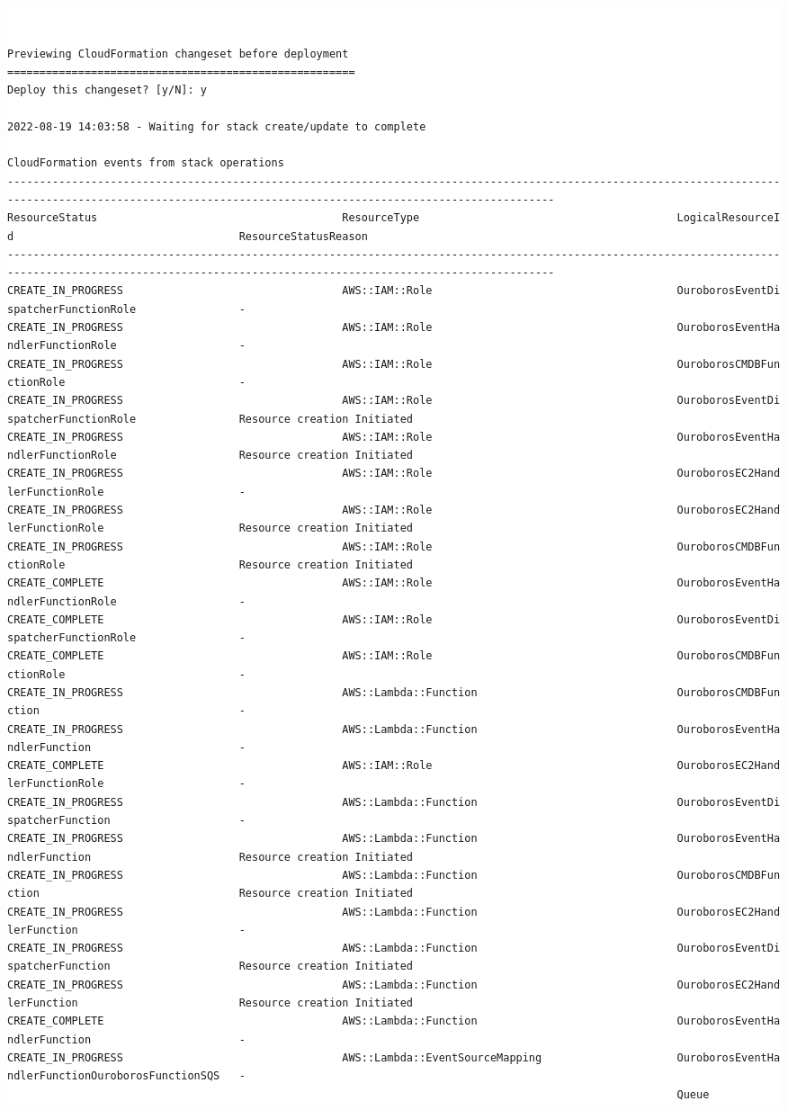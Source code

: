 ```shell


Previewing CloudFormation changeset before deployment
======================================================
Deploy this changeset? [y/N]: y

2022-08-19 14:03:58 - Waiting for stack create/update to complete

CloudFormation events from stack operations
-------------------------------------------------------------------------------------------------------------------------------------------------------------------------------------------------------------
ResourceStatus                                      ResourceType                                        LogicalResourceId                                   ResourceStatusReason
-------------------------------------------------------------------------------------------------------------------------------------------------------------------------------------------------------------
CREATE_IN_PROGRESS                                  AWS::IAM::Role                                      OuroborosEventDispatcherFunctionRole                -
CREATE_IN_PROGRESS                                  AWS::IAM::Role                                      OuroborosEventHandlerFunctionRole                   -
CREATE_IN_PROGRESS                                  AWS::IAM::Role                                      OuroborosCMDBFunctionRole                           -
CREATE_IN_PROGRESS                                  AWS::IAM::Role                                      OuroborosEventDispatcherFunctionRole                Resource creation Initiated
CREATE_IN_PROGRESS                                  AWS::IAM::Role                                      OuroborosEventHandlerFunctionRole                   Resource creation Initiated
CREATE_IN_PROGRESS                                  AWS::IAM::Role                                      OuroborosEC2HandlerFunctionRole                     -
CREATE_IN_PROGRESS                                  AWS::IAM::Role                                      OuroborosEC2HandlerFunctionRole                     Resource creation Initiated
CREATE_IN_PROGRESS                                  AWS::IAM::Role                                      OuroborosCMDBFunctionRole                           Resource creation Initiated
CREATE_COMPLETE                                     AWS::IAM::Role                                      OuroborosEventHandlerFunctionRole                   -
CREATE_COMPLETE                                     AWS::IAM::Role                                      OuroborosEventDispatcherFunctionRole                -
CREATE_COMPLETE                                     AWS::IAM::Role                                      OuroborosCMDBFunctionRole                           -
CREATE_IN_PROGRESS                                  AWS::Lambda::Function                               OuroborosCMDBFunction                               -
CREATE_IN_PROGRESS                                  AWS::Lambda::Function                               OuroborosEventHandlerFunction                       -
CREATE_COMPLETE                                     AWS::IAM::Role                                      OuroborosEC2HandlerFunctionRole                     -
CREATE_IN_PROGRESS                                  AWS::Lambda::Function                               OuroborosEventDispatcherFunction                    -
CREATE_IN_PROGRESS                                  AWS::Lambda::Function                               OuroborosEventHandlerFunction                       Resource creation Initiated
CREATE_IN_PROGRESS                                  AWS::Lambda::Function                               OuroborosCMDBFunction                               Resource creation Initiated
CREATE_IN_PROGRESS                                  AWS::Lambda::Function                               OuroborosEC2HandlerFunction                         -
CREATE_IN_PROGRESS                                  AWS::Lambda::Function                               OuroborosEventDispatcherFunction                    Resource creation Initiated
CREATE_IN_PROGRESS                                  AWS::Lambda::Function                               OuroborosEC2HandlerFunction                         Resource creation Initiated
CREATE_COMPLETE                                     AWS::Lambda::Function                               OuroborosEventHandlerFunction                       -
CREATE_IN_PROGRESS                                  AWS::Lambda::EventSourceMapping                     OuroborosEventHandlerFunctionOuroborosFunctionSQS   -
                                                                                                        Queue
```